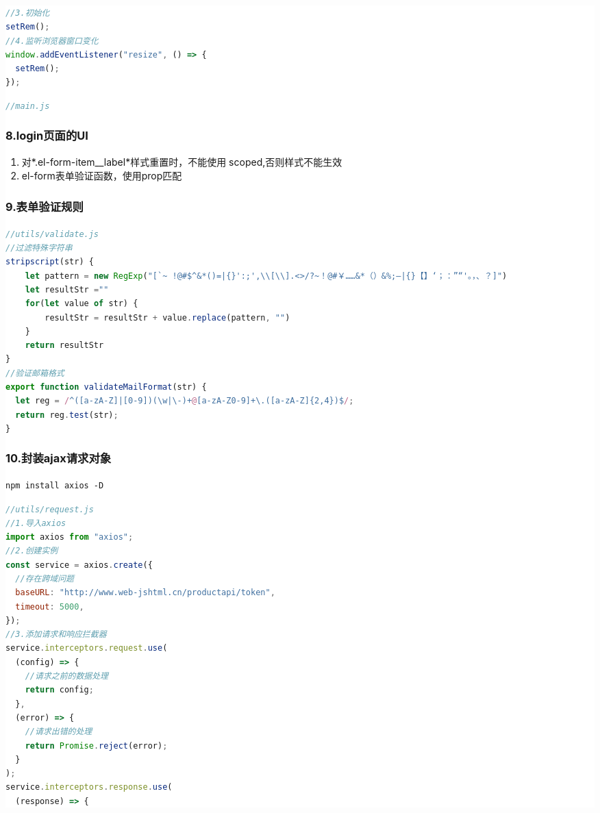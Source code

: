 ```js
//3.初始化
setRem();
//4.监听浏览器窗口变化
window.addEventListener("resize", () => {
  setRem();
});
```

```js
//main.js
```

### 8.login页面的UI

1. 对*.el-form-item__label*样式重置时，不能使用 scoped,否则样式不能生效
2. el-form表单验证函数，使用prop匹配

### 9.表单验证规则

```js
//utils/validate.js
//过滤特殊字符串
stripscript(str) {
    let pattern = new RegExp("[`~ !@#$^&*()=|{}':;',\\[\\].<>/?~！@#￥……&*（）&%;—|{}【】‘；：”“'。，、？]")
    let resultStr =""
    for(let value of str) {
        resultStr = resultStr + value.replace(pattern, "")
    }
    return resultStr
}
//验证邮箱格式
export function validateMailFormat(str) {
  let reg = /^([a-zA-Z]|[0-9])(\w|\-)+@[a-zA-Z0-9]+\.([a-zA-Z]{2,4})$/;
  return reg.test(str);
}
```

### 10.封装ajax请求对象

```shell
npm install axios -D
```

```js
//utils/request.js
//1.导入axios
import axios from "axios";
//2.创建实例
const service = axios.create({
  //存在跨域问题
  baseURL: "http://www.web-jshtml.cn/productapi/token",
  timeout: 5000,
});
//3.添加请求和响应拦截器
service.interceptors.request.use(
  (config) => {
    //请求之前的数据处理
    return config;
  },
  (error) => {
    //请求出错的处理
    return Promise.reject(error);
  }
);
service.interceptors.response.use(
  (response) => {
```